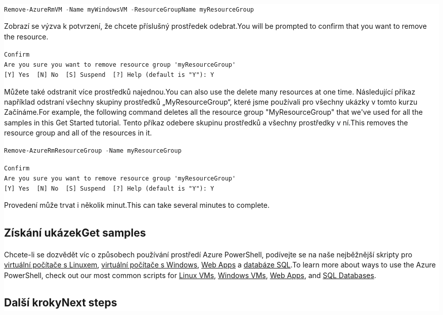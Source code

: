 ```powershell
Remove-AzureRmVM -Name myWindowsVM -ResourceGroupName myResourceGroup
```

<span data-ttu-id="0e0d4-185">Zobrazí se výzva k potvrzení, že chcete příslušný prostředek odebrat.</span><span class="sxs-lookup"><span data-stu-id="0e0d4-185">You will be prompted to confirm that you want to remove the resource.</span></span>

```Output
Confirm
Are you sure you want to remove resource group 'myResourceGroup'
[Y] Yes  [N] No  [S] Suspend  [?] Help (default is "Y"): Y
```

<span data-ttu-id="0e0d4-186">Můžete také odstranit více prostředků najednou.</span><span class="sxs-lookup"><span data-stu-id="0e0d4-186">You can also use the delete many resources at one time.</span></span> <span data-ttu-id="0e0d4-187">Následující příkaz například odstraní všechny skupiny prostředků „MyResourceGroup“, které jsme používali pro všechny ukázky v tomto kurzu Začínáme.</span><span class="sxs-lookup"><span data-stu-id="0e0d4-187">For example, the following command deletes all the resource group "MyResourceGroup" that we've used for all the samples in this Get Started tutorial.</span></span> <span data-ttu-id="0e0d4-188">Tento příkaz odebere skupinu prostředků a všechny prostředky v ní.</span><span class="sxs-lookup"><span data-stu-id="0e0d4-188">This removes the resource group and all of the resources in it.</span></span>

```powershell
Remove-AzureRmResourceGroup -Name myResourceGroup
```

```Output
Confirm
Are you sure you want to remove resource group 'myResourceGroup'
[Y] Yes  [N] No  [S] Suspend  [?] Help (default is "Y"): Y
```

<span data-ttu-id="0e0d4-189">Provedení může trvat i několik minut.</span><span class="sxs-lookup"><span data-stu-id="0e0d4-189">This can take several minutes to complete.</span></span>

## <a name="get-samples"></a><span data-ttu-id="0e0d4-190">Získání ukázek</span><span class="sxs-lookup"><span data-stu-id="0e0d4-190">Get samples</span></span>

<span data-ttu-id="0e0d4-191">Chcete-li se dozvědět víc o způsobech používání prostředí Azure PowerShell, podívejte se na naše nejběžnější skripty pro [virtuální počítače s Linuxem](/azure/virtual-machines/virtual-machines-linux-powershell-samples?toc=%2fpowershell%2fazure%%2ftoc.json), [virtuální počítače s Windows](/azure/virtual-machines/virtual-machines-windows-powershell-samples?toc=%2fpowershell%2fazure%%2ftoc.json), [Web Apps](/azure/app-service-web/app-service-powershell-samples?toc=%2fpowershell%2fazure%%2ftoc.json) a [databáze SQL](/azure/sql-database/sql-database-powershell-samples?toc=%2fpowershell%2fazure%%2ftoc.json).</span><span class="sxs-lookup"><span data-stu-id="0e0d4-191">To learn more about ways to use the Azure PowerShell, check out our most common scripts for [Linux VMs](/azure/virtual-machines/virtual-machines-linux-powershell-samples?toc=%2fpowershell%2fazure%%2ftoc.json), [Windows VMs](/azure/virtual-machines/virtual-machines-windows-powershell-samples?toc=%2fpowershell%2fazure%%2ftoc.json), [Web Apps](/azure/app-service-web/app-service-powershell-samples?toc=%2fpowershell%2fazure%%2ftoc.json), and [SQL Databases](/azure/sql-database/sql-database-powershell-samples?toc=%2fpowershell%2fazure%%2ftoc.json).</span></span>

## <a name="next-steps"></a><span data-ttu-id="0e0d4-192">Další kroky</span><span class="sxs-lookup"><span data-stu-id="0e0d4-192">Next steps</span></span>
